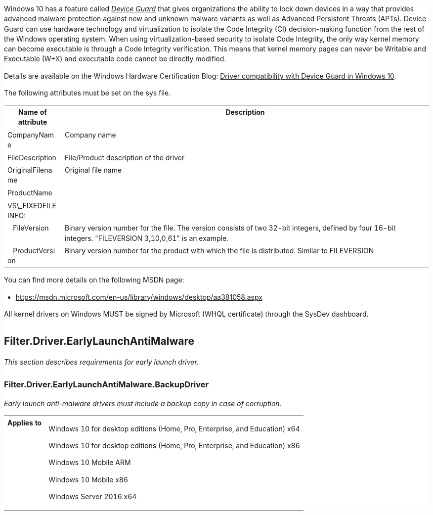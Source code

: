 Windows 10 has a feature called [*Device Guard*](http://blogs.windows.com/business/2015/04/21/windows-10-security-innovations-at-rsa-device-guard-windows-hello-and-microsoft-passport/) that gives organizations the ability to lock down devices in a way that provides advanced malware protection against new and unknown malware variants as well as Advanced Persistent Threats (APTs). Device Guard can use hardware technology and virtualization to isolate the Code Integrity (CI) decision-making function from the rest of the Windows operating system. When using virtualization-based security to isolate Code Integrity, the only way kernel memory can become executable is through a Code Integrity verification. This means that kernel memory pages can never be Writable and Executable (W+X) and executable code cannot be directly modified.

Details are available on the Windows Hardware Certification Blog: [Driver compatibility with Device Guard in Windows 10](http://aka.ms/DeviceGuard).

The following attributes must be set on the sys file.
<table>
<tr><th>Name of attribute</th><th>Description</th></tr>
<tr><td>CompanyName</td><td>Company name</td></tr>
<tr><td>FileDescription</td><td>File/Product description of the driver</td></tr>
<tr><td>OriginalFilename</td><td>Original file name</td></tr>
<tr><td>ProductName</td><td></td></tr>
<tr><td>VS\_FIXEDFILEINFO:</td><td></td></tr>
<tr><td>&nbsp;&nbsp;&nbsp;FileVersion</td><td>Binary version number for the file. The version consists of two 32-bit integers, defined by four 16-bit integers. "FILEVERSION 3,10,0,61" is an example. </td></tr>
<tr><td>&nbsp;&nbsp;&nbsp;ProductVersion</td><td>Binary version number for the product with which the file is distributed. Similar to FILEVERSION</td></tr>
</table>

You can find more details on the following MSDN page:

-   <https://msdn.microsoft.com/en-us/library/windows/desktop/aa381058.aspx>

All kernel drivers on Windows MUST be signed by Microsoft (WHQL certificate) through the SysDev dashboard.

<a name="filterdriverearlylaunchantimalware"></a>
## Filter.Driver.EarlyLaunchAntiMalware 

*This section describes requirements for early launch driver.*

### Filter.Driver.EarlyLaunchAntiMalware.BackupDriver

*Early launch anti-malware drivers must include a backup copy in case of corruption.*

<table>
<tr>
<th>Applies to</th>
<td>
<p>Windows 10 for desktop editions (Home, Pro, Enterprise, and Education) x64</p>
<p>Windows 10 for desktop editions (Home, Pro, Enterprise, and Education) x86</p>
<p>Windows 10 Mobile ARM</p>
<p>Windows 10 Mobile x86</p>
<p>Windows Server 2016 x64</p>
</td></tr></table>
